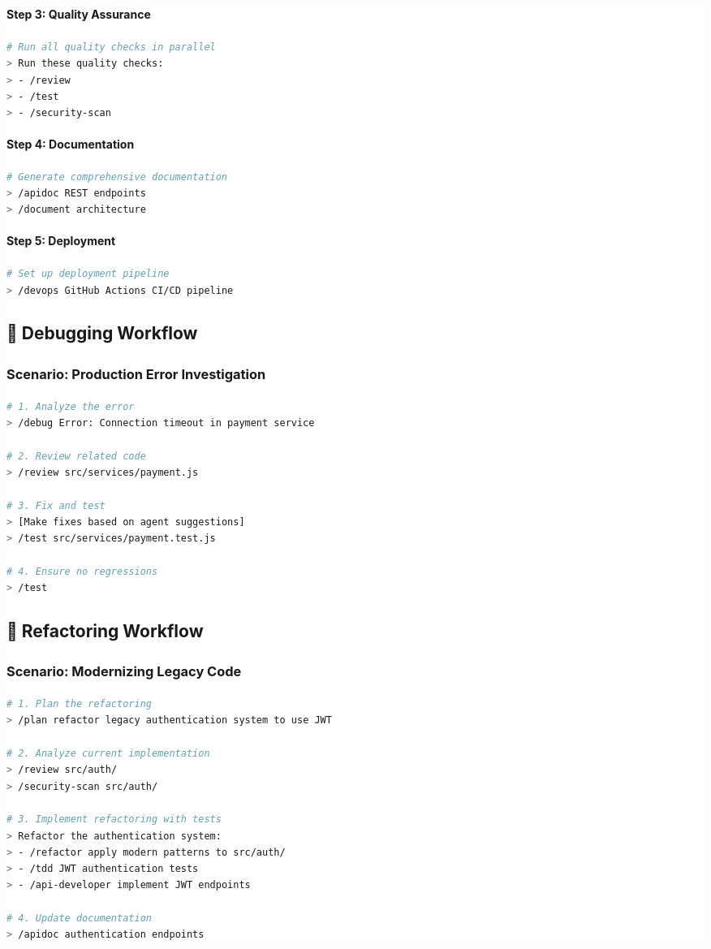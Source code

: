 #### Step 3: Quality Assurance
```bash
# Run all quality checks in parallel
> Run these quality checks:
> - /review
> - /test
> - /security-scan
```

#### Step 4: Documentation
```bash
# Generate comprehensive documentation
> /apidoc REST endpoints
> /document architecture
```

#### Step 5: Deployment
```bash
# Set up deployment pipeline
> /devops GitHub Actions CI/CD pipeline
```

## 🐛 Debugging Workflow

### Scenario: Production Error Investigation

```bash
# 1. Analyze the error
> /debug Error: Connection timeout in payment service

# 2. Review related code
> /review src/services/payment.js

# 3. Fix and test
> [Make fixes based on agent suggestions]
> /test src/services/payment.test.js

# 4. Ensure no regressions
> /test
```

## 🔄 Refactoring Workflow

### Scenario: Modernizing Legacy Code

```bash
# 1. Plan the refactoring
> /plan refactor legacy authentication system to use JWT

# 2. Analyze current implementation
> /review src/auth/
> /security-scan src/auth/

# 3. Implement refactoring with tests
> Refactor the authentication system:
> - /refactor apply modern patterns to src/auth/
> - /tdd JWT authentication tests
> - /api-developer implement JWT endpoints

# 4. Update documentation
> /apidoc authentication endpoints
```
